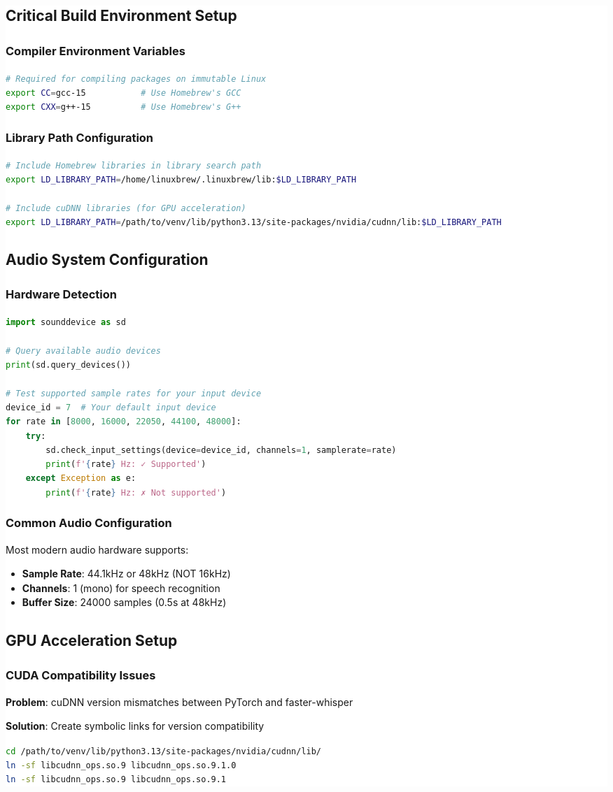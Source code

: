 ## Critical Build Environment Setup

### Compiler Environment Variables
```bash
# Required for compiling packages on immutable Linux
export CC=gcc-15           # Use Homebrew's GCC
export CXX=g++-15          # Use Homebrew's G++
```

### Library Path Configuration
```bash
# Include Homebrew libraries in library search path
export LD_LIBRARY_PATH=/home/linuxbrew/.linuxbrew/lib:$LD_LIBRARY_PATH

# Include cuDNN libraries (for GPU acceleration)
export LD_LIBRARY_PATH=/path/to/venv/lib/python3.13/site-packages/nvidia/cudnn/lib:$LD_LIBRARY_PATH
```

## Audio System Configuration

### Hardware Detection
```python
import sounddevice as sd

# Query available audio devices
print(sd.query_devices())

# Test supported sample rates for your input device
device_id = 7  # Your default input device
for rate in [8000, 16000, 22050, 44100, 48000]:
    try:
        sd.check_input_settings(device=device_id, channels=1, samplerate=rate)
        print(f'{rate} Hz: ✓ Supported')
    except Exception as e:
        print(f'{rate} Hz: ✗ Not supported')
```

### Common Audio Configuration
Most modern audio hardware supports:
- **Sample Rate**: 44.1kHz or 48kHz (NOT 16kHz)
- **Channels**: 1 (mono) for speech recognition
- **Buffer Size**: 24000 samples (0.5s at 48kHz)

## GPU Acceleration Setup

### CUDA Compatibility Issues

**Problem**: cuDNN version mismatches between PyTorch and faster-whisper

**Solution**: Create symbolic links for version compatibility
```bash
cd /path/to/venv/lib/python3.13/site-packages/nvidia/cudnn/lib/
ln -sf libcudnn_ops.so.9 libcudnn_ops.so.9.1.0
ln -sf libcudnn_ops.so.9 libcudnn_ops.so.9.1
```
